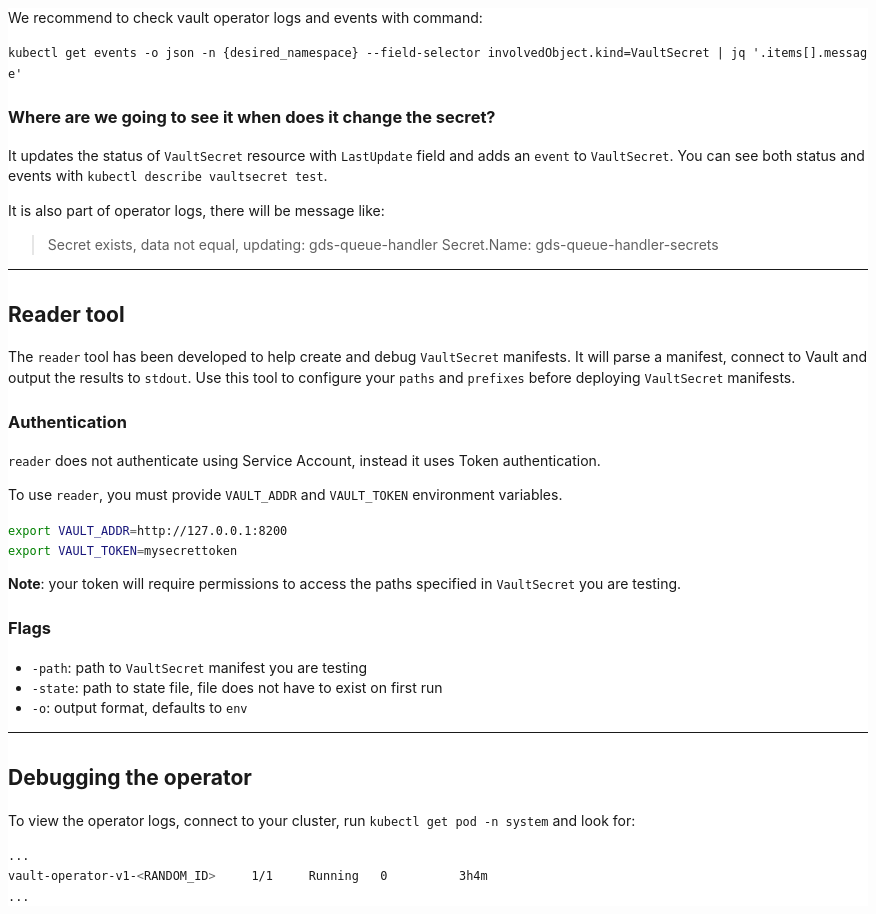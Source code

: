 We recommend to check vault operator logs and events with command:

```
kubectl get events -o json -n {desired_namespace} --field-selector involvedObject.kind=VaultSecret | jq '.items[].message'
```

### Where are we going to see it when does it change the secret?

It updates the status of `VaultSecret` resource with `LastUpdate` field and adds an `event` to `VaultSecret`. You can see both status and events with `kubectl describe vaultsecret test`.

It is also part of operator logs, there will be message like:

> Secret exists, data not equal, updating: gds-queue-handler Secret.Name: gds-queue-handler-secrets

---

## Reader tool

The `reader` tool has been developed to help create and debug `VaultSecret` manifests. It will parse a manifest, connect to Vault and output the results to `stdout`. Use this tool to configure your `paths` and `prefixes` before deploying `VaultSecret` manifests.

### Authentication

`reader` does not authenticate using Service Account, instead it uses Token authentication.

To use `reader`, you must provide `VAULT_ADDR` and `VAULT_TOKEN` environment variables.

```sh
export VAULT_ADDR=http://127.0.0.1:8200
export VAULT_TOKEN=mysecrettoken
```

**Note**: your token will require permissions to access the paths specified in `VaultSecret` you are testing.

### Flags

- `-path`: path to `VaultSecret` manifest you are testing
- `-state`: path to state file, file does not have to exist on first run
- `-o`: output format, defaults to `env`

---

## Debugging the operator

To view the operator logs, connect to your cluster, run `kubectl get pod -n system` and look for:

```sh
...
vault-operator-v1-<RANDOM_ID>     1/1     Running   0          3h4m
...
```
